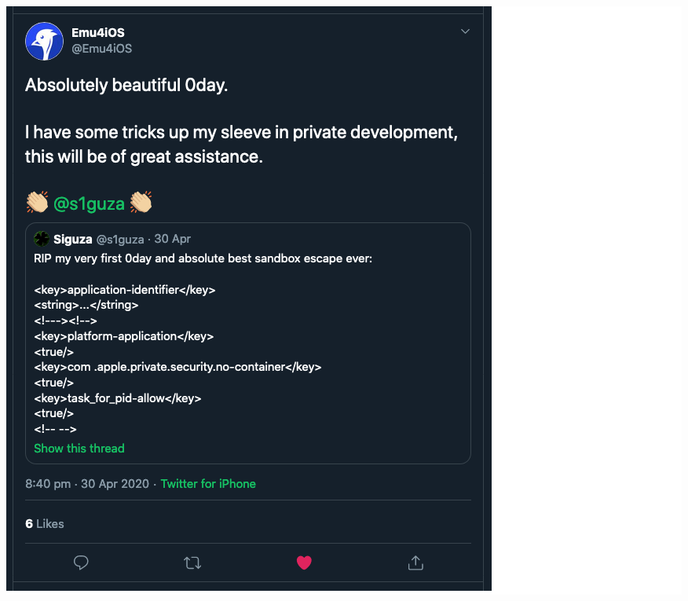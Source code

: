 [![tweet](assets/img/5-beautiful.png)][beautiful]


  [poc]: https://twitter.com/s1guza/status/1255641164885131268
  [lore]: https://tardis.fandom.com/wiki/Psychic_paper
  [xkcd-url]: https://xkcd.com/1144/
  [xkcd-img]: https://imgs.xkcd.com/comics/tags.png
  [entlist]: http://newosxbook.com/ent.jl
  [cl0ver]: https://siguza.github.io/cl0ver/
  [bsdinit]: https://opensource.apple.com/source/xnu/xnu-6153.61.1/iokit/bsddev/IOKitBSDInit.cpp.auto.html
  [iouc]: https://opensource.apple.com/source/xnu/xnu-6153.61.1/iokit/Kernel/IOUserClient.cpp.auto.html
  [iokituser]: https://opensource.apple.com/source/IOKitUser/IOKitUser-1726.41.1/IOCFUnserialize.tab.c.auto.html
  [cf]: https://opensource.apple.com/source/CF/CF-1153.18/CFPropertyList.c.auto.html
  [src]: https://github.com/Siguza/psychicpaper/tree/master/src
  [cve]: https://support.apple.com/en-us/HT211102
  [tweet]: https://twitter.com/LinusHenze/status/1243170188205461508
  [issue]: https://github.com/Siguza/psychicpaper/issues
  [twitter]: https://twitter.com/s1guza
  [repo]: https://github.com/Siguza/psychicpaper
  [joke]: https://twitter.com/joshuaseltzer/status/1255653827191148544
  [silly]: https://twitter.com/chronic/status/1255679349186981889
  [slick]: https://twitter.com/da5ch0/status/1255946105268961280
  [beautiful]: https://twitter.com/Emu4iOS/status/1255929980808298500
  [thonk]: https://twitter.com/nicolas09F9/status/1255906004719538182
  [lmao]: https://twitter.com/InvoxiPlayGames/status/1255648539851587585